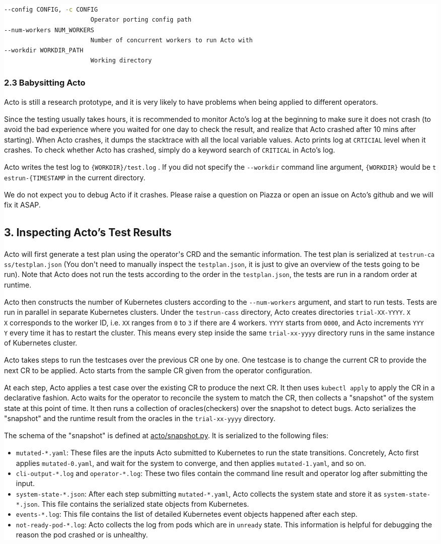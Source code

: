 ```bash
--config CONFIG, -c CONFIG
                        Operator porting config path
--num-workers NUM_WORKERS
                        Number of concurrent workers to run Acto with
--workdir WORKDIR_PATH
                        Working directory
```

### 2.3 Babysitting Acto

Acto is still a research prototype, and it is very likely to have problems when being applied to different operators.

Since the testing usually takes hours, it is recommended to monitor Acto’s log at the beginning to make sure it does not crash (to avoid the bad experience where you waited for one day to check the result, and realize that Acto crashed after 10 mins after starting). When Acto crashes, it dumps the stacktrace with all the local variable values. Acto prints log at `CRTICIAL` level when it crashes. To check whether Acto has crashed, simply do a keyword search of `CRITICAL` in Acto’s log.

Acto writes the test log to `{WORKDIR}/test.log` . If you did not specify the `--workdir` command line argument, `{WORKDIR}` would be `testrun-{TIMESTAMP` in the current directory.

We do not expect you to debug Acto if it crashes. Please raise a question on Piazza or open an issue on Acto’s github and we will fix it ASAP.

## 3. Inspecting Acto’s Test Results

Acto will first generate a test plan using the operator's CRD and the semantic information. The test plan is serialized at `testrun-cass/testplan.json` (You don't need to manually inspect the `testplan.json`, it is just to give an overview of the tests going to be run). Note that Acto does not run the tests according to the order in the `testplan.json`, the tests are run in a random order at runtime.

Acto then constructs the number of Kubernetes clusters according to the `--num-workers` argument, and start to run tests. Tests are run in parallel in separate Kubernetes clusters. Under the `testrun-cass` directory, Acto creates directories `trial-XX-YYYY`. `XX` corresponds to the worker ID, i.e. `XX` ranges from `0` to `3` if there are 4 workers. `YYYY` starts from `0000`, and Acto increments `YYYY` every time it has to restart the cluster. This means every step inside the same `trial-xx-yyyy` directory runs in the same instance of Kubernetes cluster.

Acto takes steps to run the testcases over the previous CR one by one. One testcase is to change the current CR to provide the next CR to be applied. Acto starts from the sample CR given from the operator configuration.

At each step, Acto applies a test case over the existing CR to produce the next CR. It then uses `kubectl apply` to apply the CR in a declarative fashion. Acto waits for the operator to reconcile the system to match the CR, then collects a "snapshot" of the system state at this point of time. It then runs a collection of oracles(checkers) over the snapshot to detect bugs. Acto serializes the "snapshot" and the runtime result from the oracles in the `trial-xx-yyyy` directory.

The schema of the "snapshot" is defined at [acto/snapshot.py](https://github.com/xlab-uiuc/acto/blob/main/acto/snapshot.py). It is serialized to the following files:

- `mutated-*.yaml`: These files are the inputs Acto submitted to Kubernetes to run the state transitions. Concretely, Acto first applies `mutated-0.yaml`, and wait for the system to converge, and then applies `mutated-1.yaml`, and so on.
- `cli-output-*.log` and `operator-*.log`: These two files contain the command line result and operator log after submitting the input.
- `system-state-*.json`: After each step submitting `mutated-*.yaml`, Acto collects the system state and store it as `system-state-*.json`. This file contains the serialized state objects from Kubernetes.
- `events-*.log`: This file contains the list of detailed Kubernetes event objects happened after each step.
- `not-ready-pod-*.log`: Acto collects the log from pods which are in `unready` state. This information is helpful for debugging the reason the pod crashed or is unhealthy.
